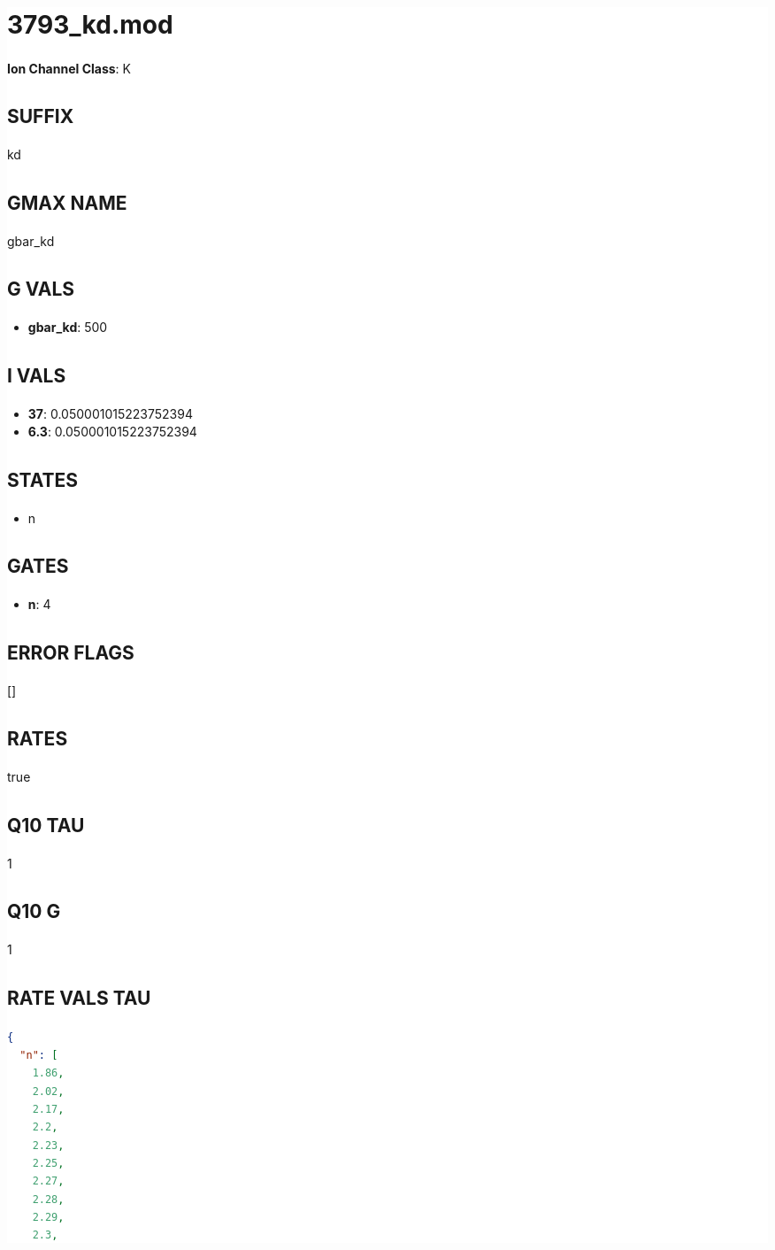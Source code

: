 # 3793_kd.mod

**Ion Channel Class**: K

## SUFFIX

kd

## GMAX NAME

gbar_kd

## G VALS

- **gbar_kd**: 500

## I VALS

- **37**: 0.050001015223752394
- **6.3**: 0.050001015223752394

## STATES

- n

## GATES

- **n**: 4

## ERROR FLAGS

[]

## RATES

true

## Q10 TAU

1

## Q10 G

1

## RATE VALS TAU

```json
{
  "n": [
    1.86,
    2.02,
    2.17,
    2.2,
    2.23,
    2.25,
    2.27,
    2.28,
    2.29,
    2.3,
```